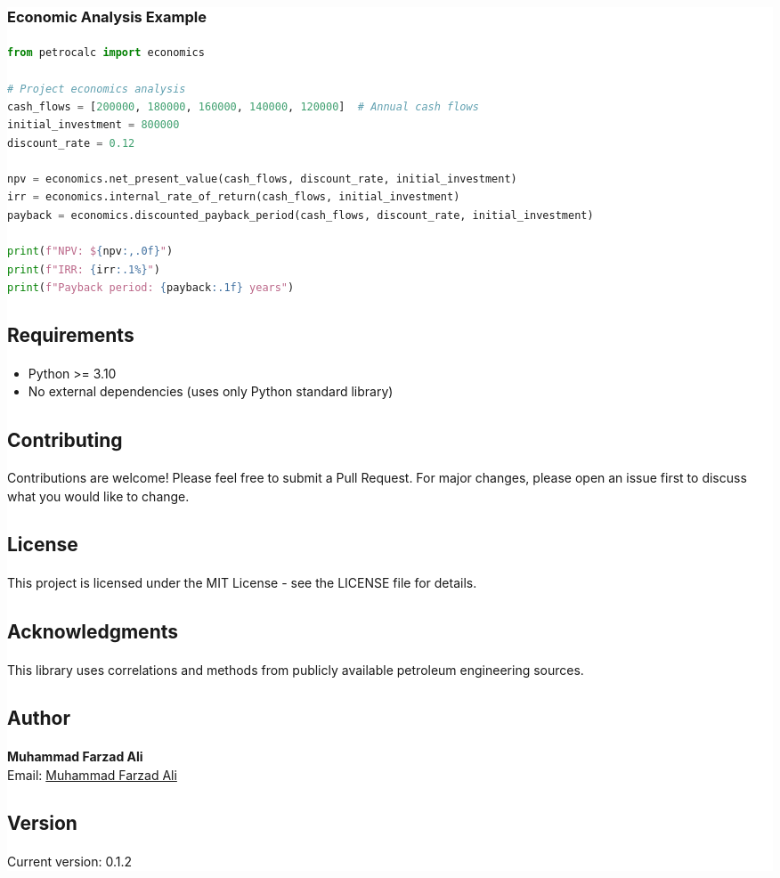 ### Economic Analysis Example

```python
from petrocalc import economics

# Project economics analysis
cash_flows = [200000, 180000, 160000, 140000, 120000]  # Annual cash flows
initial_investment = 800000
discount_rate = 0.12

npv = economics.net_present_value(cash_flows, discount_rate, initial_investment)
irr = economics.internal_rate_of_return(cash_flows, initial_investment)
payback = economics.discounted_payback_period(cash_flows, discount_rate, initial_investment)

print(f"NPV: ${npv:,.0f}")
print(f"IRR: {irr:.1%}")
print(f"Payback period: {payback:.1f} years")
```

## Requirements

- Python >= 3.10
- No external dependencies (uses only Python standard library)

## Contributing

Contributions are welcome! Please feel free to submit a Pull Request. For major changes, please open an issue first to discuss what you would like to change.

## License

This project is licensed under the MIT License - see the LICENSE file for details.

## Acknowledgments

This library uses correlations and methods from publicly available petroleum engineering sources.

## Author

**Muhammad Farzad Ali**  
Email: [Muhammad Farzad Ali](mailto:muhammad.farzad.ali@gmail.com)


## Version

Current version: 0.1.2
